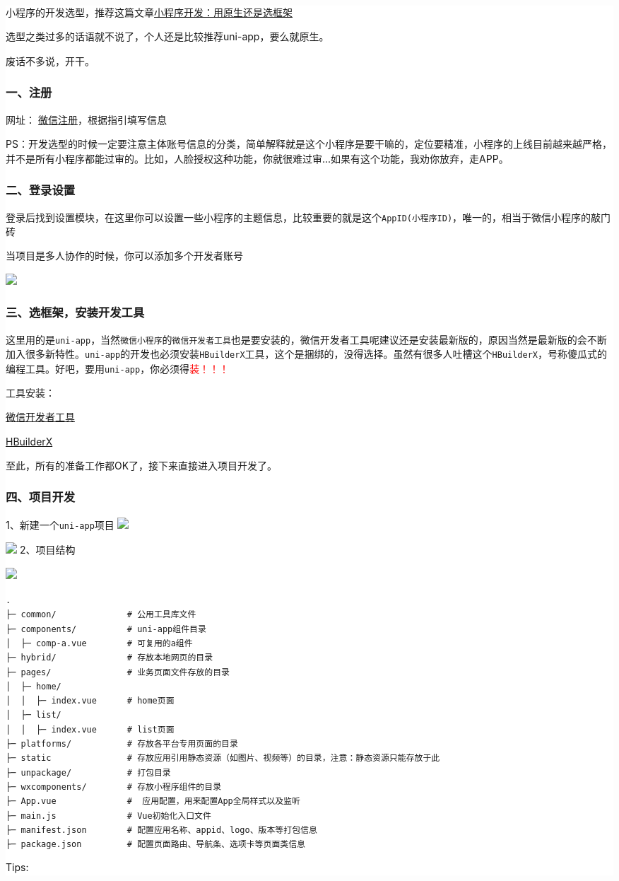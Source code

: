 小程序的开发选型，推荐这篇文章[小程序开发：用原生还是选框架](https://juejin.im/post/5cfdcf056fb9a07ecd3d5068)

选型之类过多的话语就不说了，个人还是比较推荐uni-app，要么就原生。

废话不多说，开干。

### 一、注册
网址： [微信注册](https://mp.weixin.qq.com)，根据指引填写信息

PS：开发选型的时候一定要注意主体账号信息的分类，简单解释就是这个小程序是要干嘛的，定位要精准，小程序的上线目前越来越严格，并不是所有小程序都能过审的。比如，人脸授权这种功能，你就很难过审...如果有这个功能，我劝你放弃，走APP。
### 二、登录设置
登录后找到设置模块，在这里你可以设置一些小程序的主题信息，比较重要的就是这个`AppID(小程序ID)`，唯一的，相当于微信小程序的敲门砖

当项目是多人协作的时候，你可以添加多个开发者账号

![](https://user-gold-cdn.xitu.io/2019/11/13/16e63478e842b9a1?w=2604&h=1096&f=png&s=211485)
### 三、选框架，安装开发工具
这里用的是`uni-app`，当然`微信小程序`的`微信开发者工具`也是要安装的，微信开发者工具呢建议还是安装最新版的，原因当然是最新版的会不断加入很多新特性。`uni-app`的开发也必须安装`HBuilderX`工具，这个是捆绑的，没得选择。虽然有很多人吐槽这个`HBuilderX`，号称傻瓜式的编程工具。好吧，要用`uni-app`，你必须得<font color=red>装！！！</font>

工具安装：

[微信开发者工具](https://developers.weixin.qq.com/miniprogram/dev/devtools/download.html)

[HBuilderX](https://www.dcloud.io/hbuilderx.html)

至此，所有的准备工作都OK了，接下来直接进入项目开发了。

### 四、项目开发

1、新建一个`uni-app`项目
![](https://user-gold-cdn.xitu.io/2019/11/13/16e636c0f0355821?w=1082&h=764&f=png&s=952864)

![](https://user-gold-cdn.xitu.io/2019/11/13/16e638aa3f19e13a?w=1172&h=636&f=png&s=88199)
2、项目结构

![](https://user-gold-cdn.xitu.io/2019/11/13/16e6393577d5fc21?w=198&h=415&f=png&s=75145)
```
.
├─ common/              # 公用工具库文件
├─ components/          # uni-app组件目录
│  ├─ comp-a.vue        # 可复用的a组件
├─ hybrid/              # 存放本地网页的目录
├─ pages/               # 业务页面文件存放的目录
│  ├─ home/            
│  │  ├─ index.vue      # home页面
│  ├─ list/            
│  │  ├─ index.vue      # list页面
├─ platforms/           # 存放各平台专用页面的目录
├─ static               # 存放应用引用静态资源（如图片、视频等）的目录，注意：静态资源只能存放于此
├─ unpackage/           # 打包目录
├─ wxcomponents/        # 存放小程序组件的目录
├─ App.vue              #  应用配置，用来配置App全局样式以及监听
├─ main.js              # Vue初始化入口文件
├─ manifest.json        # 配置应用名称、appid、logo、版本等打包信息
├─ package.json         # 配置页面路由、导航条、选项卡等页面类信息
```
Tips:
